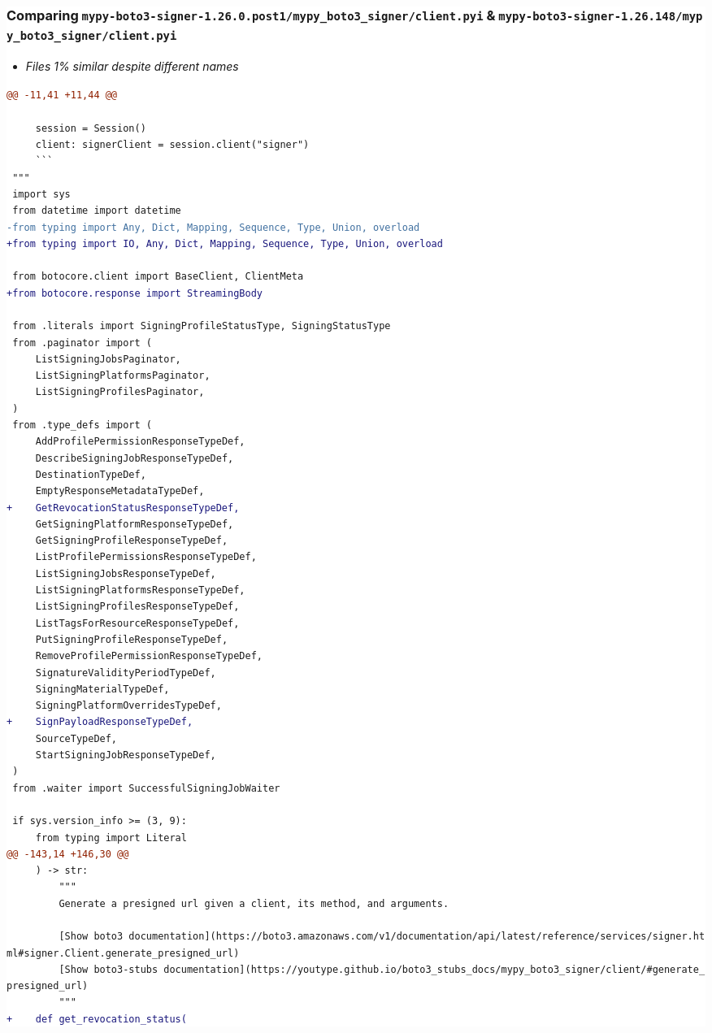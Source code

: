 ### Comparing `mypy-boto3-signer-1.26.0.post1/mypy_boto3_signer/client.pyi` & `mypy-boto3-signer-1.26.148/mypy_boto3_signer/client.pyi`

 * *Files 1% similar despite different names*

```diff
@@ -11,41 +11,44 @@
 
     session = Session()
     client: signerClient = session.client("signer")
     ```
 """
 import sys
 from datetime import datetime
-from typing import Any, Dict, Mapping, Sequence, Type, Union, overload
+from typing import IO, Any, Dict, Mapping, Sequence, Type, Union, overload
 
 from botocore.client import BaseClient, ClientMeta
+from botocore.response import StreamingBody
 
 from .literals import SigningProfileStatusType, SigningStatusType
 from .paginator import (
     ListSigningJobsPaginator,
     ListSigningPlatformsPaginator,
     ListSigningProfilesPaginator,
 )
 from .type_defs import (
     AddProfilePermissionResponseTypeDef,
     DescribeSigningJobResponseTypeDef,
     DestinationTypeDef,
     EmptyResponseMetadataTypeDef,
+    GetRevocationStatusResponseTypeDef,
     GetSigningPlatformResponseTypeDef,
     GetSigningProfileResponseTypeDef,
     ListProfilePermissionsResponseTypeDef,
     ListSigningJobsResponseTypeDef,
     ListSigningPlatformsResponseTypeDef,
     ListSigningProfilesResponseTypeDef,
     ListTagsForResourceResponseTypeDef,
     PutSigningProfileResponseTypeDef,
     RemoveProfilePermissionResponseTypeDef,
     SignatureValidityPeriodTypeDef,
     SigningMaterialTypeDef,
     SigningPlatformOverridesTypeDef,
+    SignPayloadResponseTypeDef,
     SourceTypeDef,
     StartSigningJobResponseTypeDef,
 )
 from .waiter import SuccessfulSigningJobWaiter
 
 if sys.version_info >= (3, 9):
     from typing import Literal
@@ -143,14 +146,30 @@
     ) -> str:
         """
         Generate a presigned url given a client, its method, and arguments.
 
         [Show boto3 documentation](https://boto3.amazonaws.com/v1/documentation/api/latest/reference/services/signer.html#signer.Client.generate_presigned_url)
         [Show boto3-stubs documentation](https://youtype.github.io/boto3_stubs_docs/mypy_boto3_signer/client/#generate_presigned_url)
         """
+    def get_revocation_status(
```